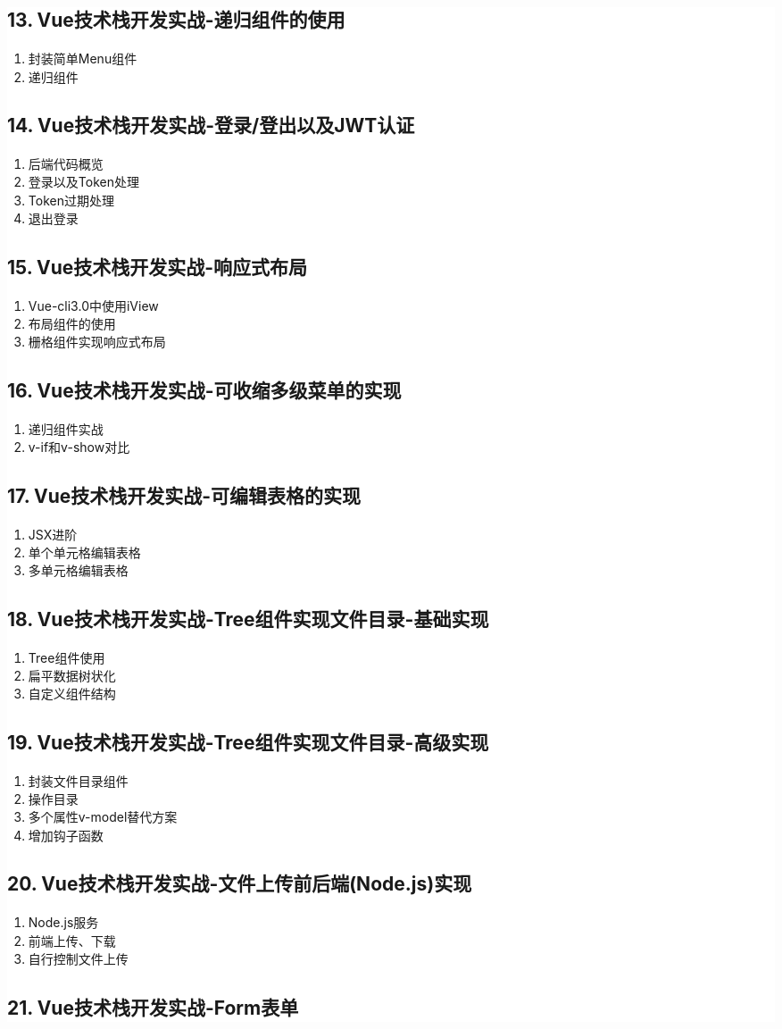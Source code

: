 ## 13. **Vue技术栈开发实战-递归组件的使用**

1. 封装简单Menu组件
2. 递归组件

## 14. **Vue技术栈开发实战-登录/登出以及JWT认证**

1. 后端代码概览
2. 登录以及Token处理
3. Token过期处理
4. 退出登录

## 15. **Vue技术栈开发实战-响应式布局**

1. Vue-cli3.0中使用iView
2. 布局组件的使用
3. 栅格组件实现响应式布局

## 16. **Vue技术栈开发实战-可收缩多级菜单的实现**

1. 递归组件实战
2. v-if和v-show对比

## 17. **Vue技术栈开发实战-可编辑表格的实现**

1. JSX进阶
2. 单个单元格编辑表格
3. 多单元格编辑表格

## 18. **Vue技术栈开发实战-Tree组件实现文件目录-基础实现**

1. Tree组件使用
2. 扁平数据树状化
3. 自定义组件结构

## 19. **Vue技术栈开发实战-Tree组件实现文件目录-高级实现**

1. 封装文件目录组件
2. 操作目录
3. 多个属性v-model替代方案
4. 增加钩子函数

## 20. **Vue技术栈开发实战-文件上传前后端(Node.js)实现**

1. Node.js服务
2. 前端上传、下载
3. 自行控制文件上传

## 21. **Vue技术栈开发实战-Form表单**
